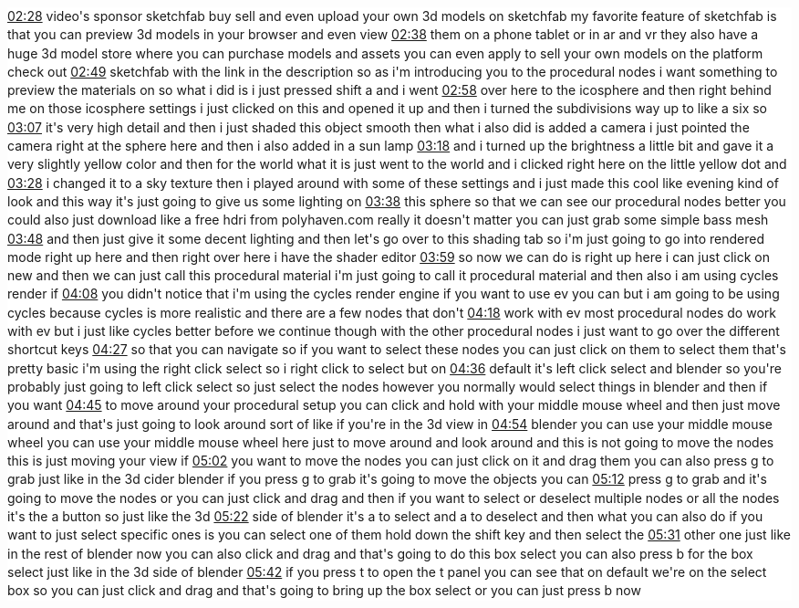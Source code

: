 [02:28](https://www.youtube.com/watch?v=5B244CYX1Tw&t=148) video's sponsor sketchfab buy sell and even upload your own 3d models on sketchfab my favorite feature of sketchfab is that you can preview 3d models in your browser and even view 
[02:38](https://www.youtube.com/watch?v=5B244CYX1Tw&t=158) them on a phone tablet or in ar and vr they also have a huge 3d model store where you can purchase models and assets you can even apply to sell your own models on the platform check out 
[02:49](https://www.youtube.com/watch?v=5B244CYX1Tw&t=169) sketchfab with the link in the description so as i'm introducing you to the procedural nodes i want something to preview the materials on so what i did is i just pressed shift a and i went 
[02:58](https://www.youtube.com/watch?v=5B244CYX1Tw&t=178) over here to the icosphere and then right behind me on those icosphere settings i just clicked on this and opened it up and then i turned the subdivisions way up to like a six so 
[03:07](https://www.youtube.com/watch?v=5B244CYX1Tw&t=187) it's very high detail and then i just shaded this object smooth then what i also did is added a camera i just pointed the camera right at the sphere here and then i also added in a sun lamp 
[03:18](https://www.youtube.com/watch?v=5B244CYX1Tw&t=198) and i turned up the brightness a little bit and gave it a very slightly yellow color and then for the world what it is just went to the world and i clicked right here on the little yellow dot and 
[03:28](https://www.youtube.com/watch?v=5B244CYX1Tw&t=208) i changed it to a sky texture then i played around with some of these settings and i just made this cool like evening kind of look and this way it's just going to give us some lighting on 
[03:38](https://www.youtube.com/watch?v=5B244CYX1Tw&t=218) this sphere so that we can see our procedural nodes better you could also just download like a free hdri from polyhaven.com really it doesn't matter you can just grab some simple bass mesh 
[03:48](https://www.youtube.com/watch?v=5B244CYX1Tw&t=228) and then just give it some decent lighting and then let's go over to this shading tab so i'm just going to go into rendered mode right up here and then right over here i have the shader editor 
[03:59](https://www.youtube.com/watch?v=5B244CYX1Tw&t=239) so now we can do is right up here i can just click on new and then we can just call this procedural material i'm just going to call it procedural material and then also i am using cycles render if 
[04:08](https://www.youtube.com/watch?v=5B244CYX1Tw&t=248) you didn't notice that i'm using the cycles render engine if you want to use ev you can but i am going to be using cycles because cycles is more realistic and there are a few nodes that don't 
[04:18](https://www.youtube.com/watch?v=5B244CYX1Tw&t=258) work with ev most procedural nodes do work with ev but i just like cycles better before we continue though with the other procedural nodes i just want to go over the different shortcut keys 
[04:27](https://www.youtube.com/watch?v=5B244CYX1Tw&t=267) so that you can navigate so if you want to select these nodes you can just click on them to select them that's pretty basic i'm using the right click select so i right click to select but on 
[04:36](https://www.youtube.com/watch?v=5B244CYX1Tw&t=276) default it's left click select and blender so you're probably just going to left click select so just select the nodes however you normally would select things in blender and then if you want 
[04:45](https://www.youtube.com/watch?v=5B244CYX1Tw&t=285) to move around your procedural setup you can click and hold with your middle mouse wheel and then just move around and that's just going to look around sort of like if you're in the 3d view in 
[04:54](https://www.youtube.com/watch?v=5B244CYX1Tw&t=294) blender you can use your middle mouse wheel you can use your middle mouse wheel here just to move around and look around and this is not going to move the nodes this is just moving your view if 
[05:02](https://www.youtube.com/watch?v=5B244CYX1Tw&t=302) you want to move the nodes you can just click on it and drag them you can also press g to grab just like in the 3d cider blender if you press g to grab it's going to move the objects you can 
[05:12](https://www.youtube.com/watch?v=5B244CYX1Tw&t=312) press g to grab and it's going to move the nodes or you can just click and drag and then if you want to select or deselect multiple nodes or all the nodes it's the a button so just like the 3d 
[05:22](https://www.youtube.com/watch?v=5B244CYX1Tw&t=322) side of blender it's a to select and a to deselect and then what you can also do if you want to just select specific ones is you can select one of them hold down the shift key and then select the 
[05:31](https://www.youtube.com/watch?v=5B244CYX1Tw&t=331) other one just like in the rest of blender now you can also click and drag and that's going to do this box select you can also press b for the box select just like in the 3d side of blender 
[05:42](https://www.youtube.com/watch?v=5B244CYX1Tw&t=342) if you press t to open the t panel you can see that on default we're on the select box so you can just click and drag and that's going to bring up the box select or you can just press b now 